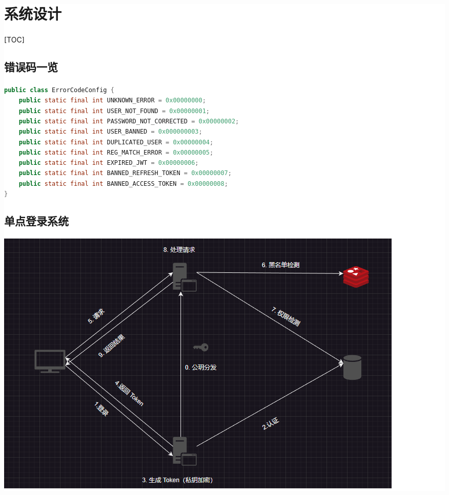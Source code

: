 # 系统设计

[TOC]

## 错误码一览

~~~java
public class ErrorCodeConfig {
    public static final int UNKNOWN_ERROR = 0x00000000;
    public static final int USER_NOT_FOUND = 0x00000001;
    public static final int PASSWORD_NOT_CORRECTED = 0x00000002;
    public static final int USER_BANNED = 0x000000003;
    public static final int DUPLICATED_USER = 0x00000004;
    public static final int REG_MATCH_ERROR = 0x00000005;
    public static final int EXPIRED_JWT = 0x00000006;
    public static final int BANNED_REFRESH_TOKEN = 0x00000007;
    public static final int BANNED_ACCESS_TOKEN = 0x00000008;
}
~~~



## 单点登录系统

![image-20240826112345320](./assets/image-20240826112345320.png)
